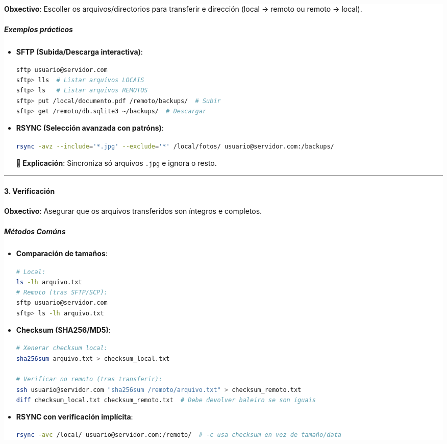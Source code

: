    **Obxectivo**: Escoller os arquivos/directorios para transferir e dirección (local → remoto ou remoto → local).  

   ##### **Exemplos prácticos**

   - **SFTP (Subida/Descarga interactiva)**:  
     ```bash
     sftp usuario@servidor.com
     sftp> lls  # Listar arquivos LOCAIS
     sftp> ls   # Listar arquivos REMOTOS
     sftp> put /local/documento.pdf /remoto/backups/  # Subir
     sftp> get /remoto/db.sqlite3 ~/backups/  # Descargar
     ```

   - **RSYNC (Selección avanzada con patróns)**:  
     ```bash
     rsync -avz --include='*.jpg' --exclude='*' /local/fotos/ usuario@servidor.com:/backups/
     ```
     **📌 Explicación**: Sincroniza só arquivos `.jpg` e ignora o resto.  

   ---

   #### **3. Verificación**

   **Obxectivo**: Asegurar que os arquivos transferidos son íntegros e completos.  

   ##### **Métodos Comúns**

   - **Comparación de tamaños**:  
     ```bash
     # Local:
     ls -lh arquivo.txt
     # Remoto (tras SFTP/SCP):
     sftp usuario@servidor.com
     sftp> ls -lh arquivo.txt
     ```

   - **Checksum (SHA256/MD5)**:  
     ```bash
     # Xenerar checksum local:
     sha256sum arquivo.txt > checksum_local.txt
     
     # Verificar no remoto (tras transferir):
     ssh usuario@servidor.com "sha256sum /remoto/arquivo.txt" > checksum_remoto.txt
     diff checksum_local.txt checksum_remoto.txt  # Debe devolver baleiro se son iguais
     ```

   - **RSYNC con verificación implícita**:  
     ```bash
     rsync -avc /local/ usuario@servidor.com:/remoto/  # -c usa checksum en vez de tamaño/data
     ```
